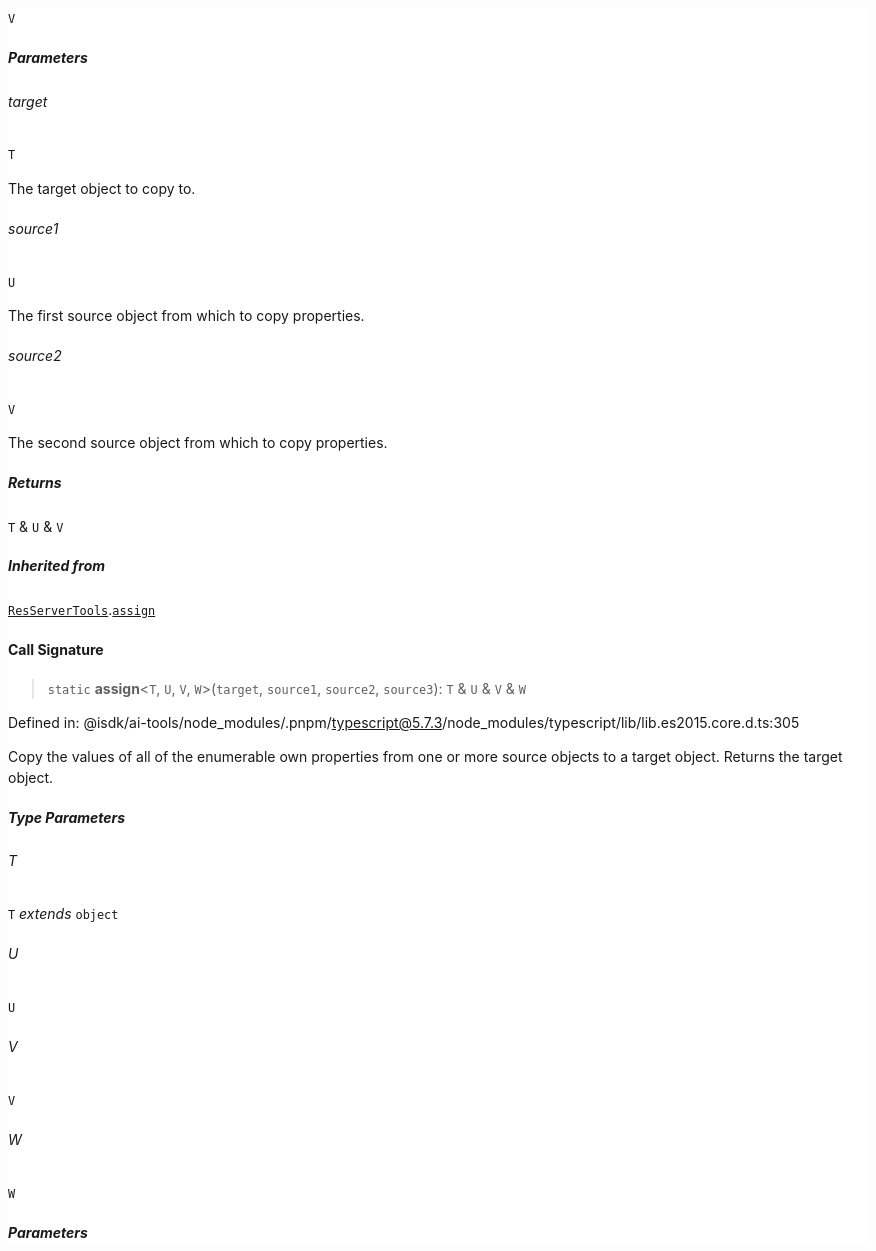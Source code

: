 `V`

##### Parameters

###### target

`T`

The target object to copy to.

###### source1

`U`

The first source object from which to copy properties.

###### source2

`V`

The second source object from which to copy properties.

##### Returns

`T` & `U` & `V`

##### Inherited from

[`ResServerTools`](ResServerTools.md).[`assign`](ResServerTools.md#assign-2)

#### Call Signature

> `static` **assign**\<`T`, `U`, `V`, `W`\>(`target`, `source1`, `source2`, `source3`): `T` & `U` & `V` & `W`

Defined in: @isdk/ai-tools/node\_modules/.pnpm/typescript@5.7.3/node\_modules/typescript/lib/lib.es2015.core.d.ts:305

Copy the values of all of the enumerable own properties from one or more source objects to a
target object. Returns the target object.

##### Type Parameters

###### T

`T` *extends* `object`

###### U

`U`

###### V

`V`

###### W

`W`

##### Parameters
